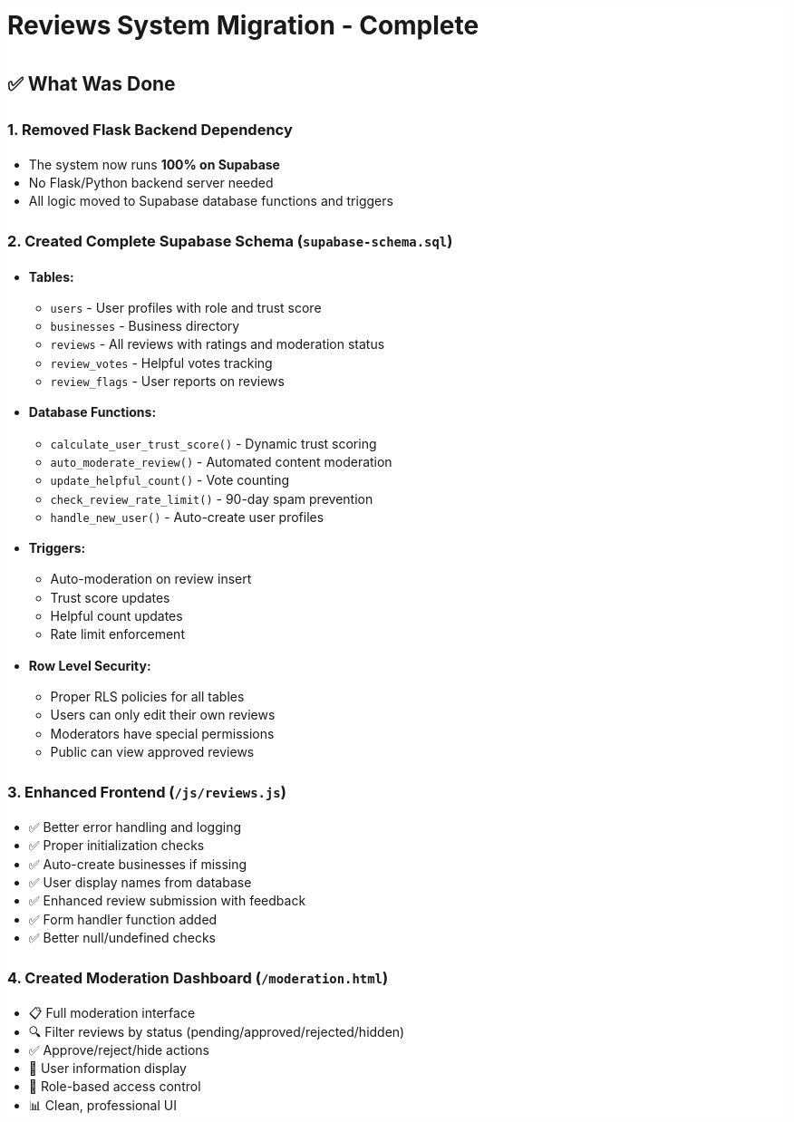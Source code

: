 # Reviews System Migration - Complete

## ✅ What Was Done

### 1. **Removed Flask Backend Dependency**
- The system now runs **100% on Supabase**
- No Flask/Python backend server needed
- All logic moved to Supabase database functions and triggers

### 2. **Created Complete Supabase Schema** (`supabase-schema.sql`)
- **Tables:**
  - `users` - User profiles with role and trust score
  - `businesses` - Business directory
  - `reviews` - All reviews with ratings and moderation status
  - `review_votes` - Helpful votes tracking
  - `review_flags` - User reports on reviews

- **Database Functions:**
  - `calculate_user_trust_score()` - Dynamic trust scoring
  - `auto_moderate_review()` - Automated content moderation
  - `update_helpful_count()` - Vote counting
  - `check_review_rate_limit()` - 90-day spam prevention
  - `handle_new_user()` - Auto-create user profiles

- **Triggers:**
  - Auto-moderation on review insert
  - Trust score updates
  - Helpful count updates
  - Rate limit enforcement

- **Row Level Security:**
  - Proper RLS policies for all tables
  - Users can only edit their own reviews
  - Moderators have special permissions
  - Public can view approved reviews

### 3. **Enhanced Frontend** (`/js/reviews.js`)
- ✅ Better error handling and logging
- ✅ Proper initialization checks
- ✅ Auto-create businesses if missing
- ✅ User display names from database
- ✅ Enhanced review submission with feedback
- ✅ Form handler function added
- ✅ Better null/undefined checks

### 4. **Created Moderation Dashboard** (`/moderation.html`)
- 📋 Full moderation interface
- 🔍 Filter reviews by status (pending/approved/rejected/hidden)
- ✅ Approve/reject/hide actions
- 👤 User information display
- 🔐 Role-based access control
- 📊 Clean, professional UI
